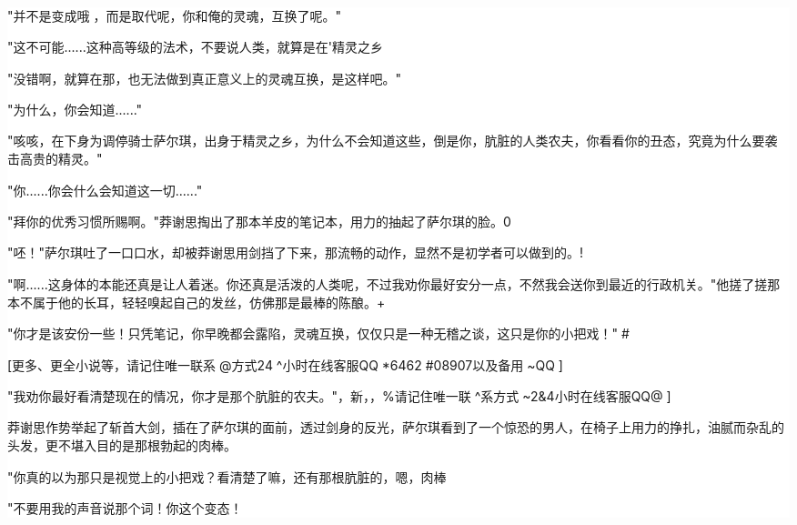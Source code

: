 
"并不是变成哦 ，而是取代呢，你和俺的灵魂，互换了呢。"





"这不可能......这种高等级的法术，不要说人类，就算是在'精灵之乡





"没错啊，就算在那，也无法做到真正意义上的灵魂互换，是这样吧。"



"为什么，你会知道......"







"咳咳，在下身为调停骑士萨尔琪，出身于精灵之乡，为什么不会知道这些，倒是你，肮脏的人类农夫，你看看你的丑态，究竟为什么要袭击高贵的精灵。"



"你......你会什么会知道这一切......"



"拜你的优秀习惯所赐啊。"莽谢思掏出了那本羊皮的笔记本，用力的抽起了萨尔琪的脸。0







"呸！"萨尔琪吐了一口口水，却被莽谢思用剑挡了下来，那流畅的动作，显然不是初学者可以做到的。!



"啊......这身体的本能还真是让人着迷。你还真是活泼的人类呢，不过我劝你最好安分一点，不然我会送你到最近的行政机关。"他搓了搓那本不属于他的长耳，轻轻嗅起自己的发丝，仿佛那是最棒的陈酿。+





"你才是该安份一些！只凭笔记，你早晚都会露陷，灵魂互换，仅仅只是一种无稽之谈，这只是你的小把戏！" #



 [更多、更全小说等，请记住唯一联系 @方式24 ^小时在线客服QQ *6462 #08907以及备用 ~QQ ]



"我劝你最好看清楚现在的情况，你才是那个肮脏的农夫。"，新，，%请记住唯一联 ^系方式 ~2&4小时在线客服QQ@ ]



莽谢思作势举起了斩首大剑，插在了萨尔琪的面前，透过剑身的反光，萨尔琪看到了一个惊恐的男人，在椅子上用力的挣扎，油腻而杂乱的头发，更不堪入目的是那根勃起的肉棒。





"你真的以为那只是视觉上的小把戏？看清楚了嘛，还有那根肮脏的，嗯，肉棒





"不要用我的声音说那个词！你这个变态！



